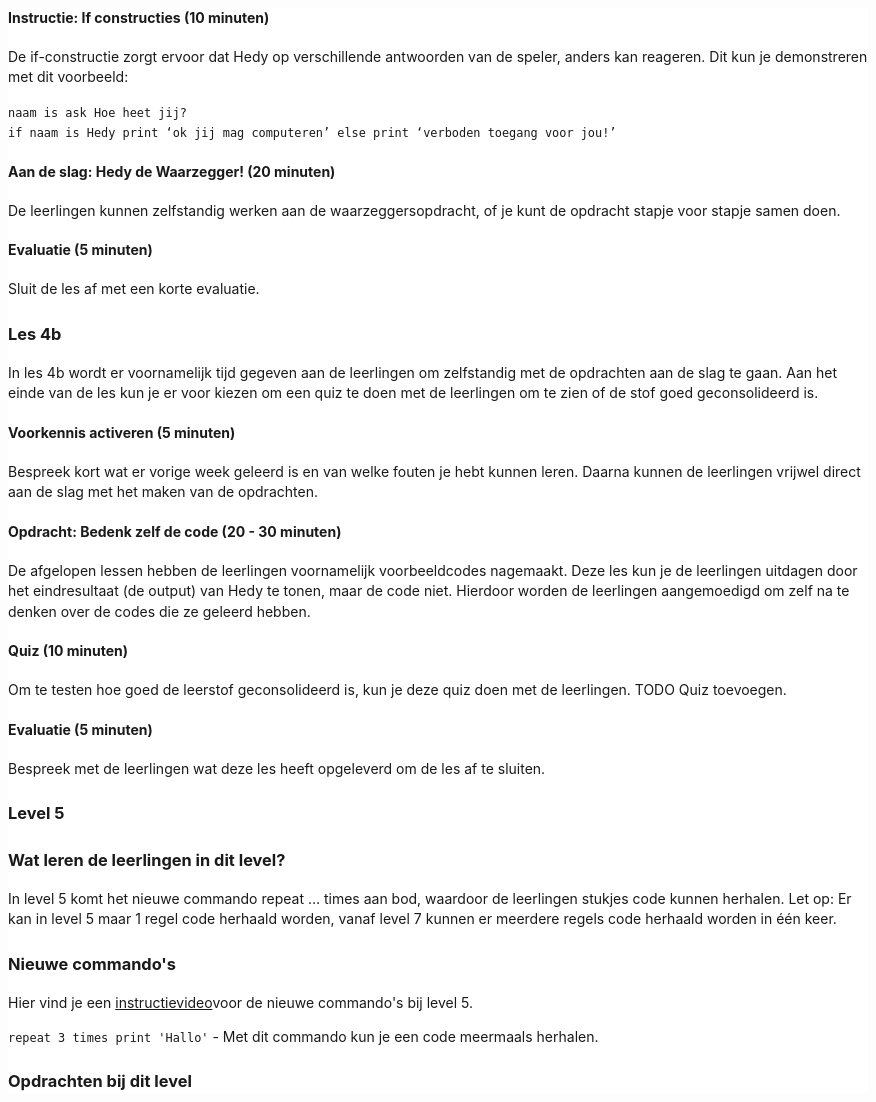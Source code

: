 #### Instructie: If constructies (10 minuten)
De if-constructie zorgt ervoor dat Hedy op verschillende antwoorden van de speler, anders kan reageren. Dit kun je demonstreren met dit voorbeeld:

```
naam is ask Hoe heet jij?
if naam is Hedy print ‘ok jij mag computeren’ else print ‘verboden toegang voor jou!’
```

#### Aan de slag: Hedy de Waarzegger! (20 minuten) 
De leerlingen kunnen zelfstandig werken aan de waarzeggersopdracht, of je kunt de opdracht stapje voor stapje samen doen. 

#### Evaluatie (5 minuten) 
Sluit de les af met een korte evaluatie. 

### Les 4b 
In les 4b wordt er voornamelijk tijd gegeven aan de leerlingen om zelfstandig met de opdrachten aan de slag te gaan. Aan het einde van de les kun je er voor kiezen om een quiz te doen met de leerlingen om te zien of de stof goed geconsolideerd is. 

#### Voorkennis activeren (5 minuten)
Bespreek kort wat er vorige week geleerd is en van welke fouten je hebt kunnen leren. Daarna kunnen de leerlingen vrijwel direct aan de slag met het maken van de opdrachten. 

#### Opdracht: Bedenk zelf de code (20 - 30 minuten)
De afgelopen lessen hebben de leerlingen voornamelijk voorbeeldcodes nagemaakt. Deze les kun je de leerlingen uitdagen door het eindresultaat (de output) van Hedy te tonen, maar de code niet. Hierdoor worden de leerlingen aangemoedigd om zelf na te denken over de codes die ze geleerd hebben. 

#### Quiz (10 minuten)
Om te testen hoe goed de leerstof geconsolideerd is, kun je deze quiz doen met de leerlingen. 
TODO Quiz toevoegen. 

#### Evaluatie (5 minuten)
Bespreek met de leerlingen wat deze les heeft opgeleverd om de les af te sluiten. 

### Level 5

### Wat leren de leerlingen in dit level?

In level 5 komt het nieuwe commando repeat … times aan bod, waardoor de leerlingen stukjes code kunnen herhalen. Let op: Er kan in level 5 maar 1 regel code herhaald worden, vanaf level 7 kunnen er meerdere regels code herhaald worden in één keer.

### Nieuwe commando's

Hier vind je een [instructievideo](https://youtu.be/JZuqXNgxTBw)voor de nieuwe commando's bij level 5.

`repeat 3 times print 'Hallo'` - Met dit commando kun je een code meermaals herhalen.

### Opdrachten bij dit level
